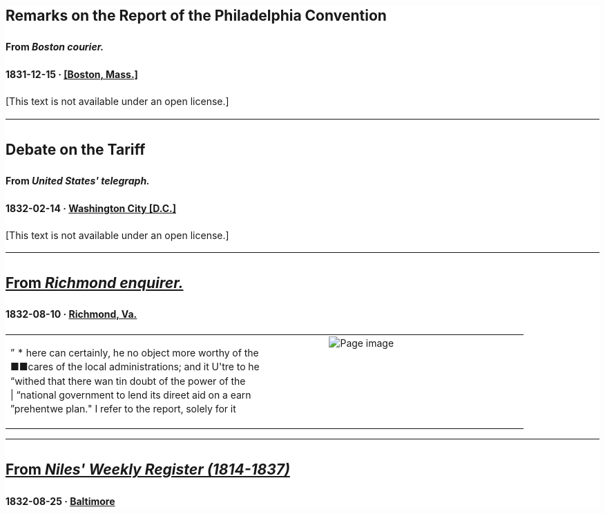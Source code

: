 ## Remarks on the Report of the Philadelphia Convention

#### From _Boston courier._

#### 1831-12-15 &middot; [[Boston, Mass.]](http://dbpedia.org/resource/Boston)

[This text is not available under an open license.]

---

## Debate on the Tariff

#### From _United States' telegraph._

#### 1832-02-14 &middot; [Washington City [D.C.]](http://dbpedia.org/resource/Washington%2C_D.C.)

[This text is not available under an open license.]

---

## [From _Richmond enquirer._](https://www.loc.gov/resource/sn84024735/1832-08-10/ed-1/?sp=3)

#### 1832-08-10 &middot; [Richmond, Va.](http://dbpedia.org/resource/Richmond%2C_Virginia)

<table style="width: 100%;"><tr><td style="width: 50%">

  
” * here can certainly, he no object more worthy of the  
■■cares of the local administrations; and it U&#x27;tre to he  
“withed that there wan tin doubt of the power of the  
| “national government to lend its direet aid on a earn­  
”prehentwe plan.&quot; I refer to the report, solely for it
</td><td style="width: 50%; max-height: 75%; margin: auto; display: block;">
<img alt="Page image" src="https://tile.loc.gov/image-services/iiif/service:ndnp:vi:batch_vi_naturals_ver01:data:sn84024735:00414184066:1832081001:0107/pct:49.55068800898624,90.40521143866623,15.220443695591126,2.3296897427404217/!600,600/0/default.jpg"/>
</td>
</tr></table>

---

## [From _Niles' Weekly Register (1814-1837)_](https://archive.org/details/sim_niles-national-register_1832-08-25_42_1092/page/n45/mode/1up?view=theater)

#### 1832-08-25 &middot; [Baltimore](http://dbpedia.org/resource/Baltimore)
